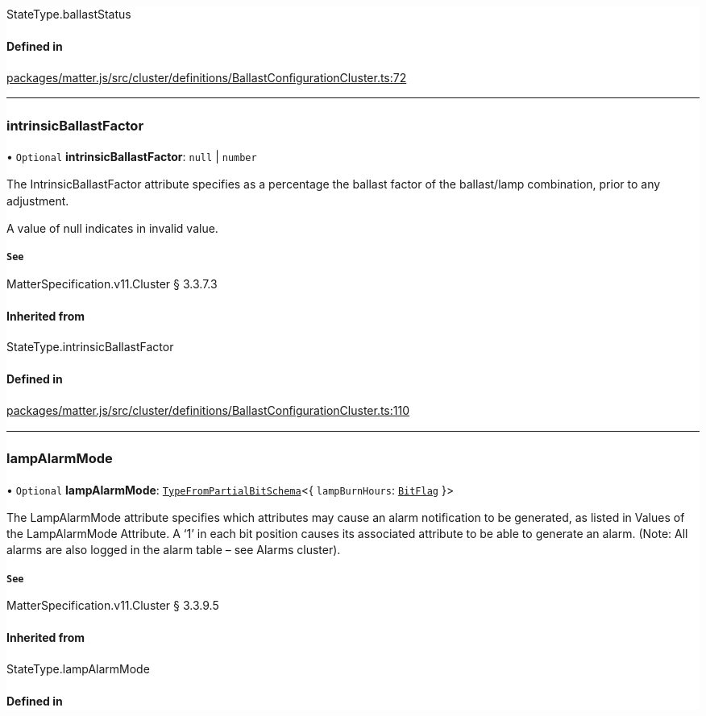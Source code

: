 StateType.ballastStatus

#### Defined in

[packages/matter.js/src/cluster/definitions/BallastConfigurationCluster.ts:72](https://github.com/project-chip/matter.js/blob/6d3b6a5d957d88a9231d6ecab4bb41f8133112be/packages/matter.js/src/cluster/definitions/BallastConfigurationCluster.ts#L72)

___

### intrinsicBallastFactor

• `Optional` **intrinsicBallastFactor**: ``null`` \| `number`

The IntrinsicBallastFactor attribute specifies as a percentage the ballast factor of the ballast/lamp
combination, prior to any adjustment.

A value of null indicates in invalid value.

**`See`**

MatterSpecification.v11.Cluster § 3.3.7.3

#### Inherited from

StateType.intrinsicBallastFactor

#### Defined in

[packages/matter.js/src/cluster/definitions/BallastConfigurationCluster.ts:110](https://github.com/project-chip/matter.js/blob/6d3b6a5d957d88a9231d6ecab4bb41f8133112be/packages/matter.js/src/cluster/definitions/BallastConfigurationCluster.ts#L110)

___

### lampAlarmMode

• `Optional` **lampAlarmMode**: [`TypeFromPartialBitSchema`](../modules/schema_export.md#typefrompartialbitschema)\<\{ `lampBurnHours`: [`BitFlag`](../modules/schema_export.md#bitflag)  }\>

The LampAlarmMode attribute specifies which attributes may cause an alarm notification to be generated,
as listed in Values of the LampAlarmMode Attribute. A ‘1’ in each bit position causes its associated
attribute to be able to generate an alarm. (Note: All alarms are also logged in the alarm table – see
Alarms cluster).

**`See`**

MatterSpecification.v11.Cluster § 3.3.9.5

#### Inherited from

StateType.lampAlarmMode

#### Defined in
